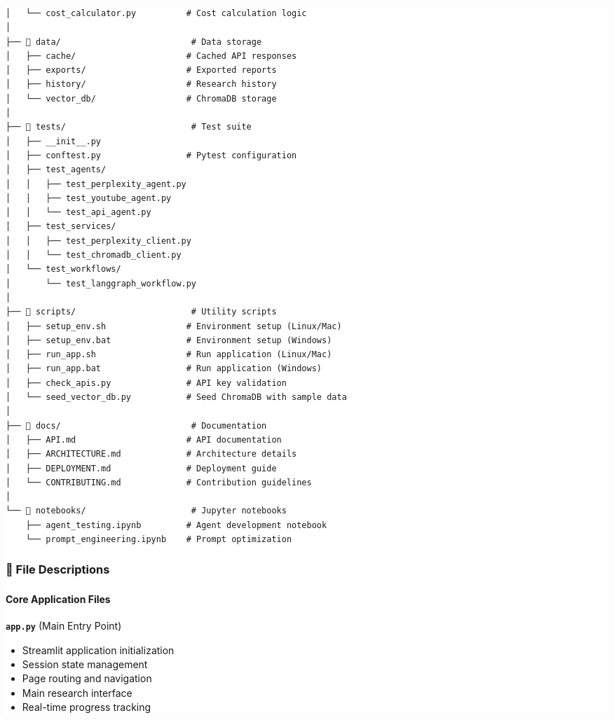 ```
│   └── cost_calculator.py          # Cost calculation logic
│
├── 📂 data/                          # Data storage
│   ├── cache/                      # Cached API responses
│   ├── exports/                    # Exported reports
│   ├── history/                    # Research history
│   └── vector_db/                  # ChromaDB storage
│
├── 📂 tests/                         # Test suite
│   ├── __init__.py
│   ├── conftest.py                 # Pytest configuration
│   ├── test_agents/
│   │   ├── test_perplexity_agent.py
│   │   ├── test_youtube_agent.py
│   │   └── test_api_agent.py
│   ├── test_services/
│   │   ├── test_perplexity_client.py
│   │   └── test_chromadb_client.py
│   └── test_workflows/
│       └── test_langgraph_workflow.py
│
├── 📂 scripts/                       # Utility scripts
│   ├── setup_env.sh                # Environment setup (Linux/Mac)
│   ├── setup_env.bat               # Environment setup (Windows)
│   ├── run_app.sh                  # Run application (Linux/Mac)
│   ├── run_app.bat                 # Run application (Windows)
│   ├── check_apis.py               # API key validation
│   └── seed_vector_db.py           # Seed ChromaDB with sample data
│
├── 📂 docs/                          # Documentation
│   ├── API.md                      # API documentation
│   ├── ARCHITECTURE.md             # Architecture details
│   ├── DEPLOYMENT.md               # Deployment guide
│   └── CONTRIBUTING.md             # Contribution guidelines
│
└── 📂 notebooks/                     # Jupyter notebooks
    ├── agent_testing.ipynb         # Agent development notebook
    └── prompt_engineering.ipynb    # Prompt optimization
```

### 📝 File Descriptions

#### Core Application Files

**`app.py`** (Main Entry Point)
- Streamlit application initialization
- Session state management
- Page routing and navigation
- Main research interface
- Real-time progress tracking
